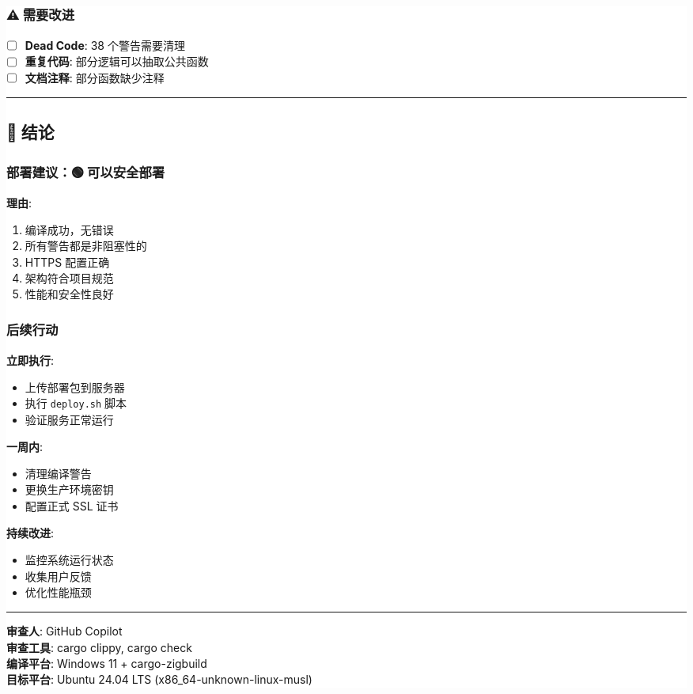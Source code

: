 ### ⚠️ 需要改进

- [ ] **Dead Code**: 38 个警告需要清理
- [ ] **重复代码**: 部分逻辑可以抽取公共函数
- [ ] **文档注释**: 部分函数缺少注释

---

## 🎉 结论

### 部署建议：🟢 可以安全部署

**理由**:
1. 编译成功，无错误
2. 所有警告都是非阻塞性的
3. HTTPS 配置正确
4. 架构符合项目规范
5. 性能和安全性良好

### 后续行动

**立即执行**:
- 上传部署包到服务器
- 执行 `deploy.sh` 脚本
- 验证服务正常运行

**一周内**:
- 清理编译警告
- 更换生产环境密钥
- 配置正式 SSL 证书

**持续改进**:
- 监控系统运行状态
- 收集用户反馈
- 优化性能瓶颈

---

**审查人**: GitHub Copilot  
**审查工具**: cargo clippy, cargo check  
**编译平台**: Windows 11 + cargo-zigbuild  
**目标平台**: Ubuntu 24.04 LTS (x86_64-unknown-linux-musl)
